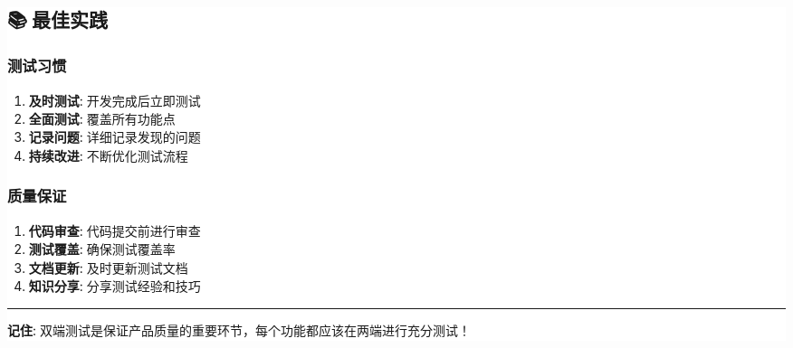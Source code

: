 ## 📚 最佳实践

### 测试习惯
1. **及时测试**: 开发完成后立即测试
2. **全面测试**: 覆盖所有功能点
3. **记录问题**: 详细记录发现的问题
4. **持续改进**: 不断优化测试流程

### 质量保证
1. **代码审查**: 代码提交前进行审查
2. **测试覆盖**: 确保测试覆盖率
3. **文档更新**: 及时更新测试文档
4. **知识分享**: 分享测试经验和技巧

---

**记住**: 双端测试是保证产品质量的重要环节，每个功能都应该在两端进行充分测试！